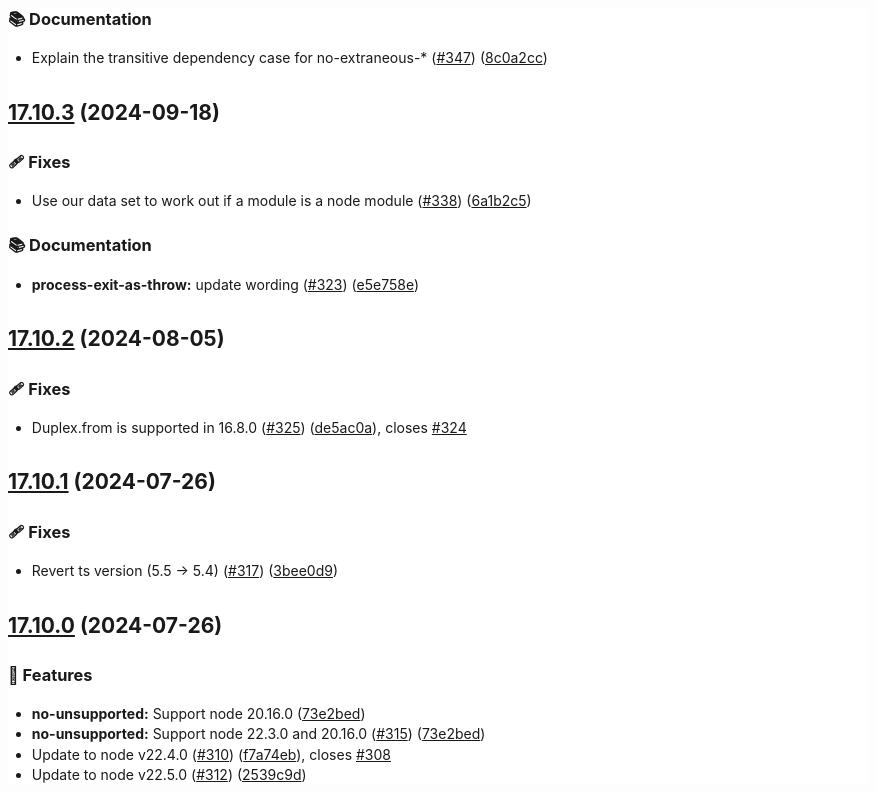 
### 📚 Documentation

* Explain the transitive dependency case for no-extraneous-* ([#347](https://github.com/eslint-community/eslint-plugin-n/issues/347)) ([8c0a2cc](https://github.com/eslint-community/eslint-plugin-n/commit/8c0a2cc515e4541883e1d8aba85fa71d3a865891))

## [17.10.3](https://github.com/eslint-community/eslint-plugin-n/compare/v17.10.2...v17.10.3) (2024-09-18)


### 🩹 Fixes

* Use our data set to work out if a module is a node module ([#338](https://github.com/eslint-community/eslint-plugin-n/issues/338)) ([6a1b2c5](https://github.com/eslint-community/eslint-plugin-n/commit/6a1b2c5606f0c6a37b38b60d780df8698db22a87))


### 📚 Documentation

* **process-exit-as-throw:** update wording ([#323](https://github.com/eslint-community/eslint-plugin-n/issues/323)) ([e5e758e](https://github.com/eslint-community/eslint-plugin-n/commit/e5e758ea0cd238220127ae7bcbd967f1d8920f28))

## [17.10.2](https://github.com/eslint-community/eslint-plugin-n/compare/v17.10.1...v17.10.2) (2024-08-05)


### 🩹 Fixes

* Duplex.from is supported in 16.8.0 ([#325](https://github.com/eslint-community/eslint-plugin-n/issues/325)) ([de5ac0a](https://github.com/eslint-community/eslint-plugin-n/commit/de5ac0a4f4ea3e6de21d765084e03fcc37ef0b68)), closes [#324](https://github.com/eslint-community/eslint-plugin-n/issues/324)

## [17.10.1](https://github.com/eslint-community/eslint-plugin-n/compare/v17.10.0...v17.10.1) (2024-07-26)


### 🩹 Fixes

* Revert ts version (5.5 -&gt; 5.4) ([#317](https://github.com/eslint-community/eslint-plugin-n/issues/317)) ([3bee0d9](https://github.com/eslint-community/eslint-plugin-n/commit/3bee0d9b3d6b01c1dffb21aa0ca608045ae4aafd))

## [17.10.0](https://github.com/eslint-community/eslint-plugin-n/compare/v17.9.0...v17.10.0) (2024-07-26)


### 🌟 Features

* **no-unsupported:** Support node 20.16.0 ([73e2bed](https://github.com/eslint-community/eslint-plugin-n/commit/73e2bed2e76dc9382069268954ae894665f18538))
* **no-unsupported:** Support node 22.3.0 and 20.16.0 ([#315](https://github.com/eslint-community/eslint-plugin-n/issues/315)) ([73e2bed](https://github.com/eslint-community/eslint-plugin-n/commit/73e2bed2e76dc9382069268954ae894665f18538))
* Update to node v22.4.0 ([#310](https://github.com/eslint-community/eslint-plugin-n/issues/310)) ([f7a74eb](https://github.com/eslint-community/eslint-plugin-n/commit/f7a74eb147875d7e2125125863befe61d0be0614)), closes [#308](https://github.com/eslint-community/eslint-plugin-n/issues/308)
* Update to node v22.5.0 ([#312](https://github.com/eslint-community/eslint-plugin-n/issues/312)) ([2539c9d](https://github.com/eslint-community/eslint-plugin-n/commit/2539c9deaa0c339b520dcd45ba4998dca6b678e3))

